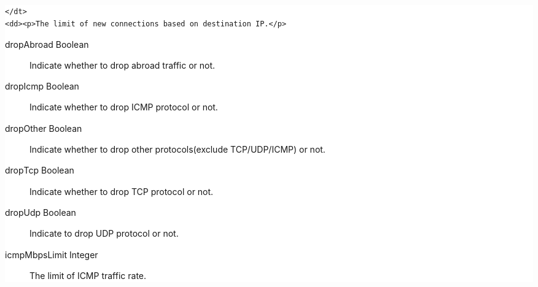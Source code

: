    </dt>
    <dd><p>The limit of new connections based on destination IP.</p>
</dd><dt class="property-required"
            title="Required">
        <span id="dropabroad_java">
<a data-swiftype-name="resource-property" data-swiftype-type="text" href="#dropabroad_java" style="color: inherit; text-decoration: inherit;">drop<wbr>Abroad</a>
</span>
        <span class="property-indicator"></span>
        <span class="property-type">Boolean</span>
    </dt>
    <dd><p>Indicate whether to drop abroad traffic or not.</p>
</dd><dt class="property-required"
            title="Required">
        <span id="dropicmp_java">
<a data-swiftype-name="resource-property" data-swiftype-type="text" href="#dropicmp_java" style="color: inherit; text-decoration: inherit;">drop<wbr>Icmp</a>
</span>
        <span class="property-indicator"></span>
        <span class="property-type">Boolean</span>
    </dt>
    <dd><p>Indicate whether to drop ICMP protocol or not.</p>
</dd><dt class="property-required"
            title="Required">
        <span id="dropother_java">
<a data-swiftype-name="resource-property" data-swiftype-type="text" href="#dropother_java" style="color: inherit; text-decoration: inherit;">drop<wbr>Other</a>
</span>
        <span class="property-indicator"></span>
        <span class="property-type">Boolean</span>
    </dt>
    <dd><p>Indicate whether to drop other protocols(exclude TCP/UDP/ICMP) or not.</p>
</dd><dt class="property-required"
            title="Required">
        <span id="droptcp_java">
<a data-swiftype-name="resource-property" data-swiftype-type="text" href="#droptcp_java" style="color: inherit; text-decoration: inherit;">drop<wbr>Tcp</a>
</span>
        <span class="property-indicator"></span>
        <span class="property-type">Boolean</span>
    </dt>
    <dd><p>Indicate whether to drop TCP protocol or not.</p>
</dd><dt class="property-required"
            title="Required">
        <span id="dropudp_java">
<a data-swiftype-name="resource-property" data-swiftype-type="text" href="#dropudp_java" style="color: inherit; text-decoration: inherit;">drop<wbr>Udp</a>
</span>
        <span class="property-indicator"></span>
        <span class="property-type">Boolean</span>
    </dt>
    <dd><p>Indicate to drop UDP protocol or not.</p>
</dd><dt class="property-required"
            title="Required">
        <span id="icmpmbpslimit_java">
<a data-swiftype-name="resource-property" data-swiftype-type="text" href="#icmpmbpslimit_java" style="color: inherit; text-decoration: inherit;">icmp<wbr>Mbps<wbr>Limit</a>
</span>
        <span class="property-indicator"></span>
        <span class="property-type">Integer</span>
    </dt>
    <dd><p>The limit of ICMP traffic rate.</p>
</dd><dt class="property-required"
            title="Required">